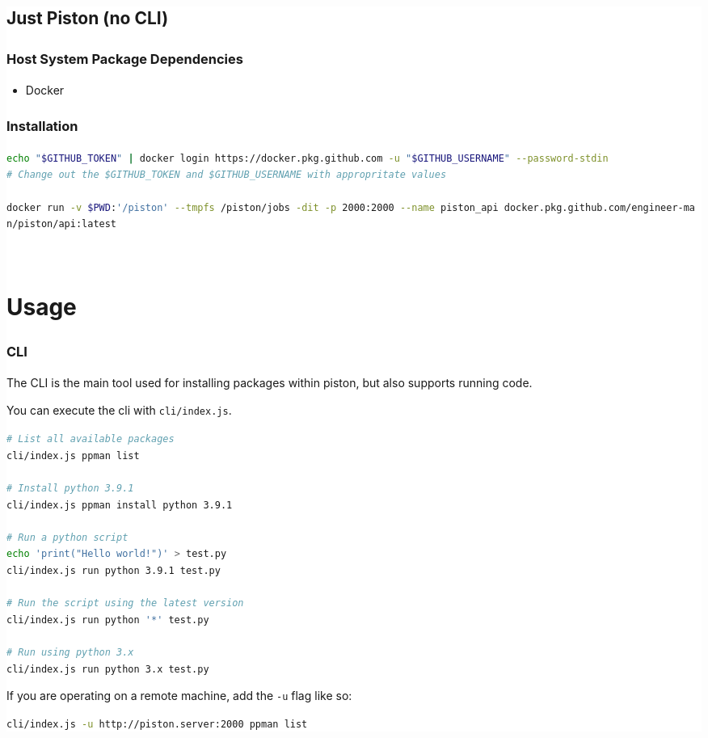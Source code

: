 ## Just Piston (no CLI)

### Host System Package Dependencies

- Docker

### Installation

```sh
echo "$GITHUB_TOKEN" | docker login https://docker.pkg.github.com -u "$GITHUB_USERNAME" --password-stdin
# Change out the $GITHUB_TOKEN and $GITHUB_USERNAME with appropritate values

docker run -v $PWD:'/piston' --tmpfs /piston/jobs -dit -p 2000:2000 --name piston_api docker.pkg.github.com/engineer-man/piston/api:latest
```

<br>

# Usage

### CLI

The CLI is the main tool used for installing packages within piston, but also supports running code.

You can execute the cli with `cli/index.js`.

```sh
# List all available packages
cli/index.js ppman list

# Install python 3.9.1
cli/index.js ppman install python 3.9.1

# Run a python script
echo 'print("Hello world!")' > test.py
cli/index.js run python 3.9.1 test.py

# Run the script using the latest version
cli/index.js run python '*' test.py

# Run using python 3.x
cli/index.js run python 3.x test.py

```

If you are operating on a remote machine, add the `-u` flag like so:

```sh
cli/index.js -u http://piston.server:2000 ppman list
```
